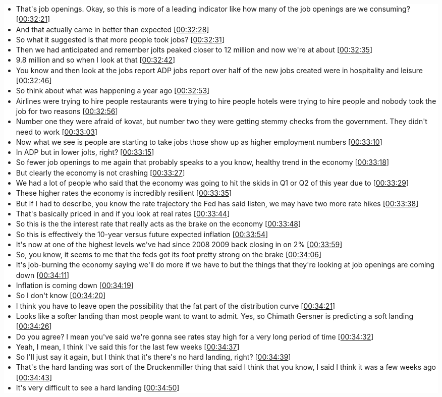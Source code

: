 *  That's job openings. Okay, so this is more of a leading indicator like how many of the job openings are we consuming? [[00:32:21](https://www.youtube.com/watch?v=JD-b-Zl7yso&t=1941.5s)]
*  And that actually came in better than expected [[00:32:28](https://www.youtube.com/watch?v=JD-b-Zl7yso&t=1948.18s)]
*  So what it suggested is that more people took jobs? [[00:32:31](https://www.youtube.com/watch?v=JD-b-Zl7yso&t=1951.02s)]
*  Then we had anticipated and remember jolts peaked closer to 12 million and now we're at about [[00:32:35](https://www.youtube.com/watch?v=JD-b-Zl7yso&t=1955.18s)]
*  9.8 million and so when I look at that [[00:32:42](https://www.youtube.com/watch?v=JD-b-Zl7yso&t=1962.46s)]
*  You know and then look at the jobs report ADP jobs report over half of the new jobs created were in hospitality and leisure [[00:32:46](https://www.youtube.com/watch?v=JD-b-Zl7yso&t=1966.02s)]
*  So think about what was happening a year ago [[00:32:53](https://www.youtube.com/watch?v=JD-b-Zl7yso&t=1973.62s)]
*  Airlines were trying to hire people restaurants were trying to hire people hotels were trying to hire people and nobody took the job for two reasons [[00:32:56](https://www.youtube.com/watch?v=JD-b-Zl7yso&t=1976.2199999999998s)]
*  Number one they were afraid of kovat, but number two they were getting stemmy checks from the government. They didn't need to work [[00:33:03](https://www.youtube.com/watch?v=JD-b-Zl7yso&t=1983.34s)]
*  Now what we see is people are starting to take jobs those show up as higher employment numbers [[00:33:10](https://www.youtube.com/watch?v=JD-b-Zl7yso&t=1990.06s)]
*  In ADP but in lower jolts, right? [[00:33:15](https://www.youtube.com/watch?v=JD-b-Zl7yso&t=1995.8999999999999s)]
*  So fewer job openings to me again that probably speaks to a you know, healthy trend in the economy [[00:33:18](https://www.youtube.com/watch?v=JD-b-Zl7yso&t=1998.9399999999998s)]
*  But clearly the economy is not crashing [[00:33:27](https://www.youtube.com/watch?v=JD-b-Zl7yso&t=2007.1s)]
*  We had a lot of people who said that the economy was going to hit the skids in Q1 or Q2 of this year due to [[00:33:29](https://www.youtube.com/watch?v=JD-b-Zl7yso&t=2009.62s)]
*  These higher rates the economy is incredibly resilient [[00:33:35](https://www.youtube.com/watch?v=JD-b-Zl7yso&t=2015.3s)]
*  But if I had to describe, you know the rate trajectory the Fed has said listen, we may have two more rate hikes [[00:33:38](https://www.youtube.com/watch?v=JD-b-Zl7yso&t=2018.74s)]
*  That's basically priced in and if you look at real rates [[00:33:44](https://www.youtube.com/watch?v=JD-b-Zl7yso&t=2024.74s)]
*  So this is the the interest rate that really acts as the brake on the economy [[00:33:48](https://www.youtube.com/watch?v=JD-b-Zl7yso&t=2028.34s)]
*  So this is effectively the 10-year versus future expected inflation [[00:33:54](https://www.youtube.com/watch?v=JD-b-Zl7yso&t=2034.6200000000001s)]
*  It's now at one of the highest levels we've had since 2008 2009 back closing in on 2% [[00:33:59](https://www.youtube.com/watch?v=JD-b-Zl7yso&t=2039.66s)]
*  So, you know, it seems to me that the feds got its foot pretty strong on the brake [[00:34:06](https://www.youtube.com/watch?v=JD-b-Zl7yso&t=2046.82s)]
*  It's job-burning the economy saying we'll do more if we have to but the things that they're looking at job openings are coming down [[00:34:11](https://www.youtube.com/watch?v=JD-b-Zl7yso&t=2051.58s)]
*  Inflation is coming down [[00:34:19](https://www.youtube.com/watch?v=JD-b-Zl7yso&t=2059.5s)]
*  So I don't know [[00:34:20](https://www.youtube.com/watch?v=JD-b-Zl7yso&t=2060.74s)]
*  I think you have to leave open the possibility that the fat part of the distribution curve [[00:34:21](https://www.youtube.com/watch?v=JD-b-Zl7yso&t=2061.7s)]
*  Looks like a softer landing than most people want to want to admit. Yes, so Chimath Gersner is predicting a soft landing [[00:34:26](https://www.youtube.com/watch?v=JD-b-Zl7yso&t=2066.1s)]
*  Do you agree? I mean you've said we're gonna see rates stay high for a very long period of time [[00:34:32](https://www.youtube.com/watch?v=JD-b-Zl7yso&t=2072.54s)]
*  Yeah, I mean, I think I've said this for the last few weeks [[00:34:37](https://www.youtube.com/watch?v=JD-b-Zl7yso&t=2077.02s)]
*  So I'll just say it again, but I think that it's there's no hard landing, right? [[00:34:39](https://www.youtube.com/watch?v=JD-b-Zl7yso&t=2079.46s)]
*  That's the hard landing was sort of the Druckenmiller thing that said I think that you know, I said I think it was a few weeks ago [[00:34:43](https://www.youtube.com/watch?v=JD-b-Zl7yso&t=2083.78s)]
*  It's very difficult to see a hard landing [[00:34:50](https://www.youtube.com/watch?v=JD-b-Zl7yso&t=2090.6600000000003s)]